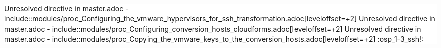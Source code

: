 Unresolved directive in master.adoc -
include::modules/proc\_Configuring\_the\_vmware\_hypervisors\_for\_ssh\_transformation.adoc\[leveloffset=+2\]
Unresolved directive in master.adoc -
include::modules/proc\_Configuring\_conversion\_hosts\_cloudforms.adoc\[leveloffset=+2\]
Unresolved directive in master.adoc -
include::modules/proc\_Copying\_the\_vmware\_keys\_to\_the\_conversion\_hosts.adoc\[leveloffset=+2\]
:osp\_1-3\_ssh\!:
